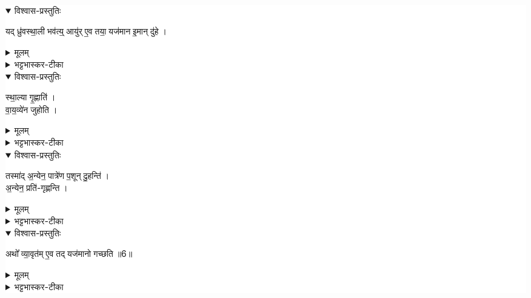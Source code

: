 <details open><summary>विश्वास-प्रस्तुतिः</summary>

यद् ध्रु॑वस्था॒ली भव॑त्य्॒ आयु॑र् ए॒व तया॒ यज॑मान इ॒मान् दु॑हे ।  
</details>

<details><summary>मूलम्</summary></details>

<details><summary>भट्टभास्कर-टीका</summary></details>

<details open><summary>विश्वास-प्रस्तुतिः</summary>

स्था॒ल्या गृ॒ह्णाति॑ ।  
वा॒य॒व्ये॑न जुहोति ।  
</details>

<details><summary>मूलम्</summary></details>

<details><summary>भट्टभास्कर-टीका</summary></details>

<details open><summary>विश्वास-प्रस्तुतिः</summary>

तस्मा॑द् अ॒न्येन॒ पात्रे॑ण प॒शून् दु॒हन्ति॑ ।  
अ॒न्येन॒ प्रति॑-गृह्णन्ति ।  
</details>

<details><summary>मूलम्</summary></details>

<details><summary>भट्टभास्कर-टीका</summary></details>

<details open><summary>विश्वास-प्रस्तुतिः</summary>

अथो᳚ व्या॒वृत॑म् ए॒व तद् यज॑मानो गच्छति ॥6॥  
</details>

<details><summary>मूलम्</summary></details>

<details><summary>भट्टभास्कर-टीका</summary></details>


